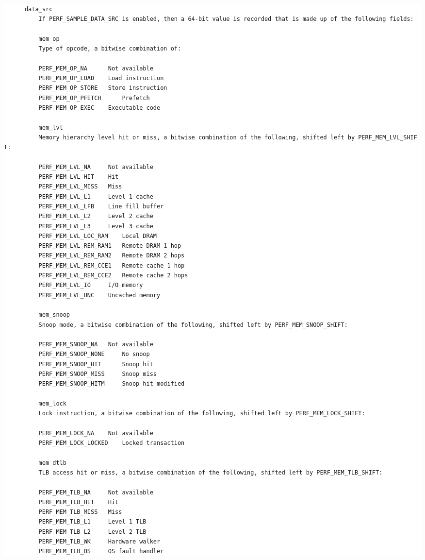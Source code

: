 		  data_src
		      If PERF_SAMPLE_DATA_SRC is enabled, then a 64-bit value is recorded that is made up of the following fields:

		      mem_op
			  Type of opcode, a bitwise combination of:

			  PERF_MEM_OP_NA	  Not available
			  PERF_MEM_OP_LOAD	  Load instruction
			  PERF_MEM_OP_STORE	  Store instruction
			  PERF_MEM_OP_PFETCH	  Prefetch
			  PERF_MEM_OP_EXEC	  Executable code

		      mem_lvl
			  Memory hierarchy level hit or miss, a bitwise combination of the following, shifted left by PERF_MEM_LVL_SHIFT:

			  PERF_MEM_LVL_NA	  Not available
			  PERF_MEM_LVL_HIT	  Hit
			  PERF_MEM_LVL_MISS	  Miss
			  PERF_MEM_LVL_L1	  Level 1 cache
			  PERF_MEM_LVL_LFB	  Line fill buffer
			  PERF_MEM_LVL_L2	  Level 2 cache
			  PERF_MEM_LVL_L3	  Level 3 cache
			  PERF_MEM_LVL_LOC_RAM	  Local DRAM
			  PERF_MEM_LVL_REM_RAM1	  Remote DRAM 1 hop
			  PERF_MEM_LVL_REM_RAM2	  Remote DRAM 2 hops
			  PERF_MEM_LVL_REM_CCE1	  Remote cache 1 hop
			  PERF_MEM_LVL_REM_CCE2	  Remote cache 2 hops
			  PERF_MEM_LVL_IO	  I/O memory
			  PERF_MEM_LVL_UNC	  Uncached memory

		      mem_snoop
			  Snoop mode, a bitwise combination of the following, shifted left by PERF_MEM_SNOOP_SHIFT:

			  PERF_MEM_SNOOP_NA	  Not available
			  PERF_MEM_SNOOP_NONE	  No snoop
			  PERF_MEM_SNOOP_HIT	  Snoop hit
			  PERF_MEM_SNOOP_MISS	  Snoop miss
			  PERF_MEM_SNOOP_HITM	  Snoop hit modified

		      mem_lock
			  Lock instruction, a bitwise combination of the following, shifted left by PERF_MEM_LOCK_SHIFT:

			  PERF_MEM_LOCK_NA	  Not available
			  PERF_MEM_LOCK_LOCKED	  Locked transaction

		      mem_dtlb
			  TLB access hit or miss, a bitwise combination of the following, shifted left by PERF_MEM_TLB_SHIFT:

			  PERF_MEM_TLB_NA	  Not available
			  PERF_MEM_TLB_HIT	  Hit
			  PERF_MEM_TLB_MISS	  Miss
			  PERF_MEM_TLB_L1	  Level 1 TLB
			  PERF_MEM_TLB_L2	  Level 2 TLB
			  PERF_MEM_TLB_WK	  Hardware walker
			  PERF_MEM_TLB_OS	  OS fault handler
